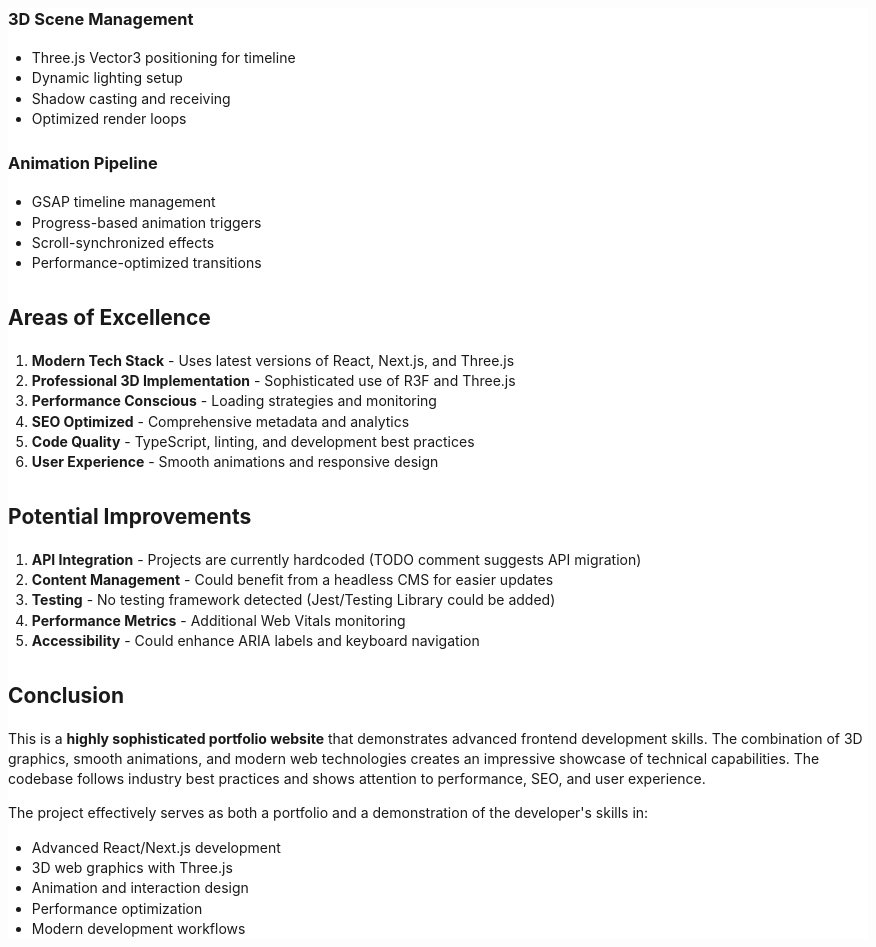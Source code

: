 ### 3D Scene Management
- Three.js Vector3 positioning for timeline
- Dynamic lighting setup
- Shadow casting and receiving
- Optimized render loops

### Animation Pipeline
- GSAP timeline management
- Progress-based animation triggers
- Scroll-synchronized effects
- Performance-optimized transitions

## Areas of Excellence

1. **Modern Tech Stack** - Uses latest versions of React, Next.js, and Three.js
2. **Professional 3D Implementation** - Sophisticated use of R3F and Three.js
3. **Performance Conscious** - Loading strategies and monitoring
4. **SEO Optimized** - Comprehensive metadata and analytics
5. **Code Quality** - TypeScript, linting, and development best practices
6. **User Experience** - Smooth animations and responsive design

## Potential Improvements

1. **API Integration** - Projects are currently hardcoded (TODO comment suggests API migration)
2. **Content Management** - Could benefit from a headless CMS for easier updates
3. **Testing** - No testing framework detected (Jest/Testing Library could be added)
4. **Performance Metrics** - Additional Web Vitals monitoring
5. **Accessibility** - Could enhance ARIA labels and keyboard navigation

## Conclusion

This is a **highly sophisticated portfolio website** that demonstrates advanced frontend development skills. The combination of 3D graphics, smooth animations, and modern web technologies creates an impressive showcase of technical capabilities. The codebase follows industry best practices and shows attention to performance, SEO, and user experience.

The project effectively serves as both a portfolio and a demonstration of the developer's skills in:
- Advanced React/Next.js development
- 3D web graphics with Three.js
- Animation and interaction design
- Performance optimization
- Modern development workflows